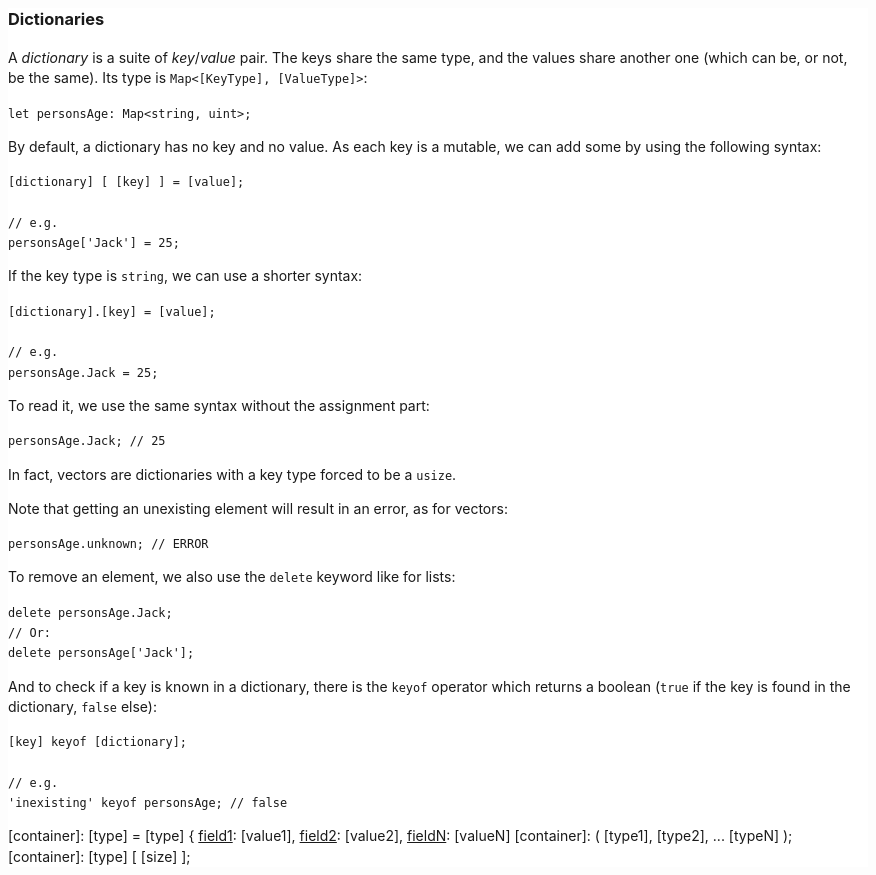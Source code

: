 ### Dictionaries

A _dictionary_ is a suite of _key_/_value_ pair. The keys share the same type, and the values share another one (which can be, or not, be the same). Its type is `Map<[KeyType], [ValueType]>`:

```sn
let personsAge: Map<string, uint>;
```

By default, a dictionary has no key and no value. As each key is a mutable, we can add some by using the following syntax:

```sn
[dictionary] [ [key] ] = [value];

// e.g.
personsAge['Jack'] = 25;
```

If the key type is `string`, we can use a shorter syntax:

```sn
[dictionary].[key] = [value];

// e.g.
personsAge.Jack = 25;
```

To read it, we use the same syntax without the assignment part:

```sn
personsAge.Jack; // 25
```

In fact, vectors are dictionaries with a key type forced to be a `usize`.

Note that getting an unexisting element will result in an error, as for vectors:

```sn
personsAge.unknown; // ERROR
```

To remove an element, we also use the `delete` keyword like for lists:

```sn
delete personsAge.Jack;
// Or:
delete personsAge['Jack'];
```

And to check if a key is known in a dictionary, there is the `keyof` operator which returns a boolean (`true` if the key is found in the dictionary, `false` else):

```sn
[key] keyof [dictionary];

// e.g.
'inexisting' keyof personsAge; // false
```


  [field1]: [type1];
  [field2]: [type2];
  [fieldN]: [typeN];
[container]: [type] = [type] {
  [field1]: [value1],
  [field2]: [value2],
  [fieldN]: [valueN]
[container]: ( [type1], [type2], ... [typeN] );
[container]: [type] [ [size] ];